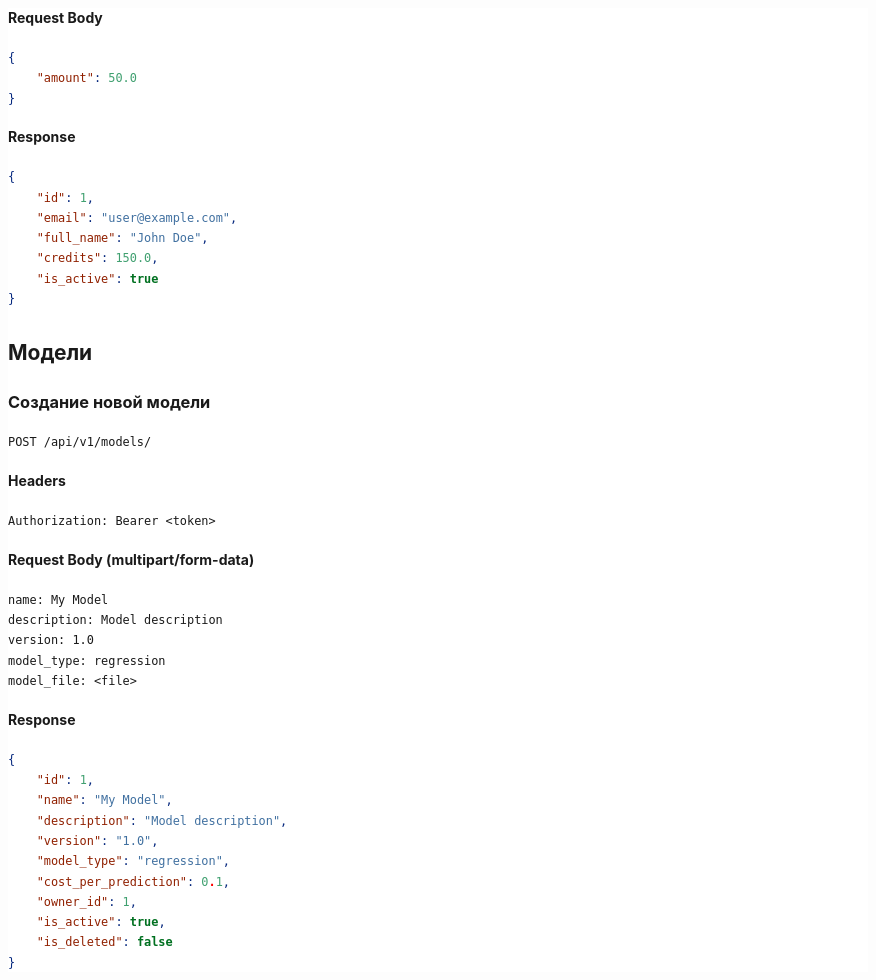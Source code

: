#### Request Body
```json
{
    "amount": 50.0
}
```

#### Response
```json
{
    "id": 1,
    "email": "user@example.com",
    "full_name": "John Doe",
    "credits": 150.0,
    "is_active": true
}
```

## Модели

### Создание новой модели
```http
POST /api/v1/models/
```

#### Headers
```
Authorization: Bearer <token>
```

#### Request Body (multipart/form-data)
```
name: My Model
description: Model description
version: 1.0
model_type: regression
model_file: <file>
```

#### Response
```json
{
    "id": 1,
    "name": "My Model",
    "description": "Model description",
    "version": "1.0",
    "model_type": "regression",
    "cost_per_prediction": 0.1,
    "owner_id": 1,
    "is_active": true,
    "is_deleted": false
}
```
